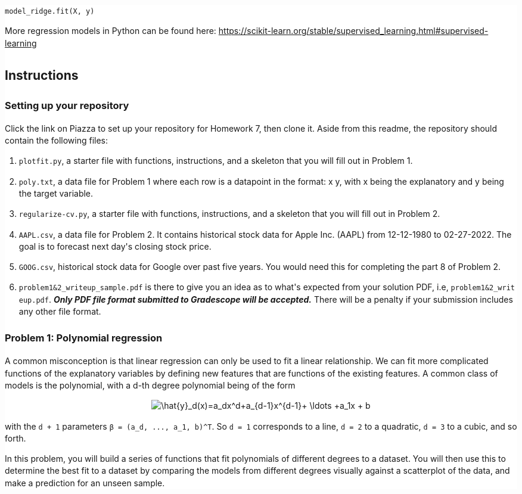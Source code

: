 ```
model_ridge.fit(X, y)
```
More regression models in Python can be found here: https://scikit-learn.org/stable/supervised_learning.html#supervised-learning


## Instructions

### Setting up your repository

Click the link on Piazza to set up your repository for Homework 7, then clone it. 
Aside from this readme, the repository should contain the following files:

1. `plotfit.py`, a starter file with functions, instructions, and a skeleton that you will fill out in Problem 1.

2. `poly.txt`, a data file for Problem 1 where each row is a datapoint in the format: x y, with x being the explanatory and y being the target variable.

3. `regularize-cv.py`, a starter file with functions, instructions, and a skeleton that you will fill out in Problem 2.

4. `AAPL.csv`, a data file for Problem 2. It contains historical stock data for Apple Inc. (AAPL) from 
12-12-1980 to 02-27-2022. The goal is to forecast next day's closing stock price.
5. `GOOG.csv`, historical stock data for Google over past five years. You would need this for completing the 
part 8 of Problem 2. 
6. `problem1&2_writeup_sample.pdf` is there to give you an idea 
as to what's expected from your solution PDF, i.e, `problem1&2_writeup.pdf`.
***Only PDF file format submitted to Gradescope will be accepted.*** There will be a penalty if your submission includes any other file format. 


### Problem 1: Polynomial regression

A common misconception is that linear regression can only be used to fit a linear relationship. 
We can fit more complicated functions of the explanatory variables by defining new features that are functions of the existing features.
A common class of models is the polynomial, with a d-th degree polynomial being of the form

<p align="center">
  <img src="https://latex.codecogs.com/png.latex?\inline&space;\dpi{120}&space;\hat{y}_d(x)=a_dx^d&plus;a_{d-1}x^{d-1}&plus;&space;\ldots&space;&plus;a_1x&space;&plus;&space;b" title="\hat{y}_d(x)=a_dx^d+a_{d-1}x^{d-1}+ \ldots +a_1x + b" />
</p>

with the `d + 1` parameters `β = (a_d, ..., a_1, b)^T`. So `d = 1` corresponds to a line, `d = 2` to a quadratic, `d = 3` to a cubic, 
and so forth.

In this problem, you will build a series of functions that fit polynomials of different degrees to a dataset. 
You will then use this to determine the best fit to a dataset by comparing the models from different degrees visually 
against a scatterplot of the data, and make a prediction for an unseen sample.
